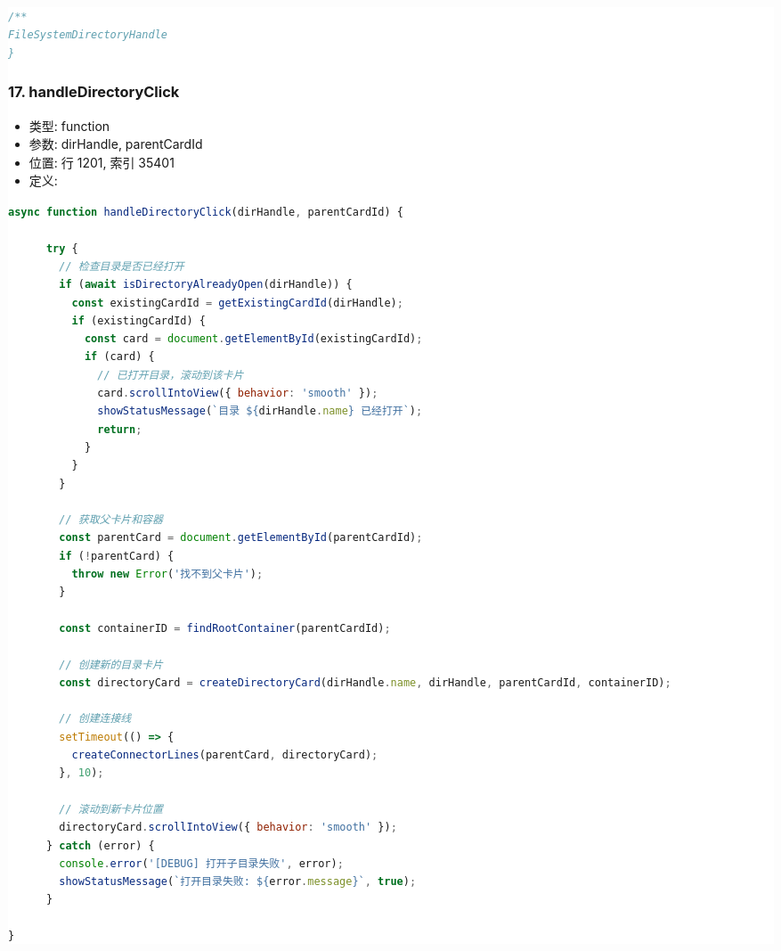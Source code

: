 ```javascript
/**
FileSystemDirectoryHandle
}
```

### 17. handleDirectoryClick
- 类型: function
- 参数: dirHandle, parentCardId
- 位置: 行 1201, 索引 35401
- 定义:
```javascript
async function handleDirectoryClick(dirHandle, parentCardId) {

      try {
        // 检查目录是否已经打开
        if (await isDirectoryAlreadyOpen(dirHandle)) {
          const existingCardId = getExistingCardId(dirHandle);
          if (existingCardId) {
            const card = document.getElementById(existingCardId);
            if (card) {
              // 已打开目录，滚动到该卡片
              card.scrollIntoView({ behavior: 'smooth' });
              showStatusMessage(`目录 ${dirHandle.name} 已经打开`);
              return;
            }
          }
        }
        
        // 获取父卡片和容器
        const parentCard = document.getElementById(parentCardId);
        if (!parentCard) {
          throw new Error('找不到父卡片');
        }
        
        const containerID = findRootContainer(parentCardId);
        
        // 创建新的目录卡片
        const directoryCard = createDirectoryCard(dirHandle.name, dirHandle, parentCardId, containerID);
        
        // 创建连接线
        setTimeout(() => {
          createConnectorLines(parentCard, directoryCard);
        }, 10);
        
        // 滚动到新卡片位置
        directoryCard.scrollIntoView({ behavior: 'smooth' });
      } catch (error) {
        console.error('[DEBUG] 打开子目录失败', error);
        showStatusMessage(`打开目录失败: ${error.message}`, true);
      }
    
}
```
